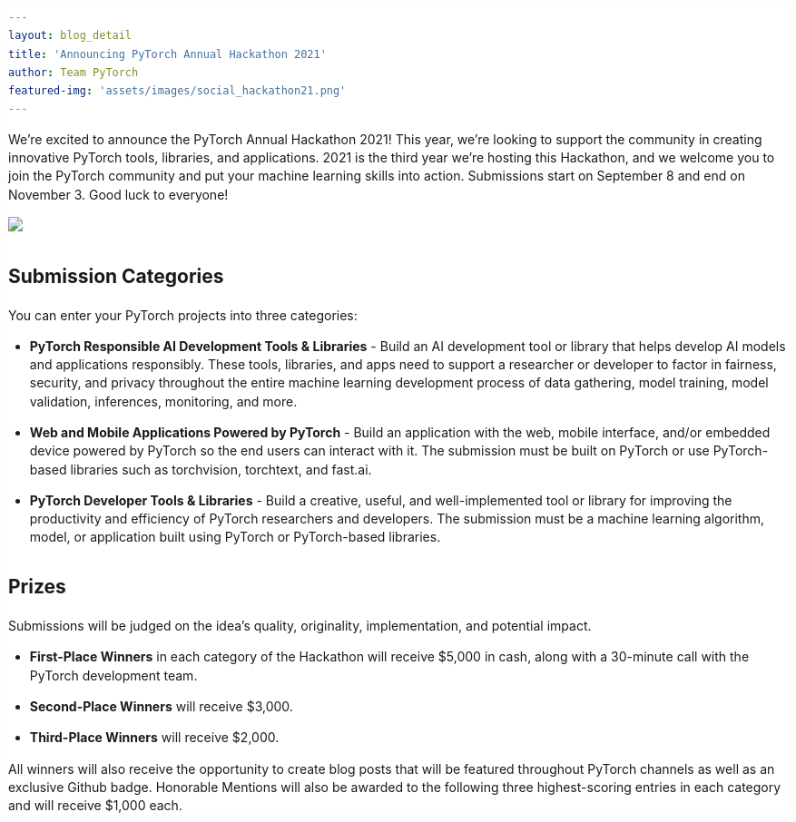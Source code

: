 ```yaml
---
layout: blog_detail
title: 'Announcing PyTorch Annual Hackathon 2021'
author: Team PyTorch
featured-img: 'assets/images/social_hackathon21.png'
---
```


We’re excited to announce the PyTorch Annual Hackathon 2021! This year, we’re looking to support the community in creating innovative PyTorch tools, libraries, and applications. 2021 is the third year we’re hosting this Hackathon, and we welcome you to join the PyTorch community and put your machine learning skills into action. Submissions start on September 8 and end on November 3. Good luck to everyone!

<div class="text-center">
  <img src="{{ site.baseurl }}/assets/images/pytorch_hackathon_2021.gif" width="100%">
</div>

## Submission Categories
You can enter your PyTorch projects into three categories:

* **PyTorch Responsible AI Development Tools & Libraries** - Build an AI development tool or library that helps develop AI models and applications responsibly. These tools, libraries, and apps need to support a researcher or developer to factor in fairness, security, and privacy throughout the entire machine learning development process of data gathering, model training, model validation, inferences, monitoring, and more. 

* **Web and Mobile Applications Powered by PyTorch** - Build an application with the web, mobile interface, and/or embedded device powered by PyTorch so the end users can interact with it. The submission must be built on PyTorch or use PyTorch-based libraries such as torchvision, torchtext, and fast.ai.

* **PyTorch Developer Tools & Libraries** - Build a creative, useful, and well-implemented tool or library for improving the productivity and efficiency of PyTorch researchers and developers. The submission must be a machine learning algorithm, model, or application built using PyTorch or PyTorch-based libraries.

## Prizes
Submissions will be judged on the idea’s quality, originality, implementation, and potential impact.

* **First-Place Winners** in each category of the Hackathon will receive $5,000 in cash, along with a 30-minute call with the PyTorch development team. 

* **Second-Place Winners** will receive $3,000.


* **Third-Place Winners** will receive $2,000.

All winners will also receive the opportunity to create blog posts that will be featured throughout PyTorch channels as well as an exclusive Github badge. Honorable Mentions will also be awarded to the following three highest-scoring entries in each category and will receive $1,000 each.
